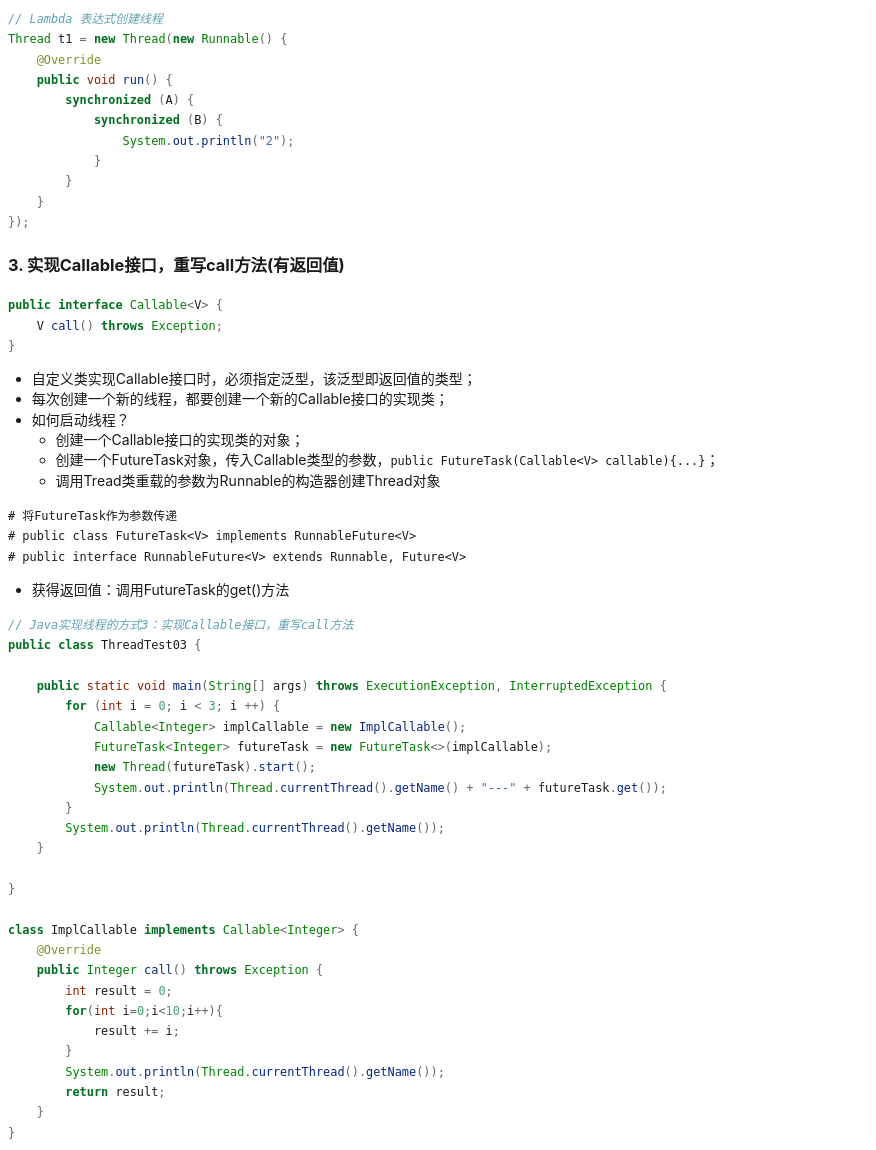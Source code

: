 ```java
// Lambda 表达式创建线程
Thread t1 = new Thread(new Runnable() {
    @Override
    public void run() {
        synchronized (A) {
            synchronized (B) {
                System.out.println("2");
            } 
        }
    }
});
```





### 3.  实现Callable接口，重写call方法(有返回值)

```java
public interface Callable<V> {
    V call() throws Exception;
}
```

- 自定义类实现Callable接口时，必须指定泛型，该泛型即返回值的类型；
- 每次创建一个新的线程，都要创建一个新的Callable接口的实现类；
- 如何启动线程？
  - 创建一个Callable接口的实现类的对象；
  - 创建一个FutureTask对象，传入Callable类型的参数，`public FutureTask(Callable<V> callable){...}`；
  - 调用Tread类重载的参数为Runnable的构造器创建Thread对象

```shell
# 将FutureTask作为参数传递
# public class FutureTask<V> implements RunnableFuture<V>
# public interface RunnableFuture<V> extends Runnable, Future<V>
```

- 获得返回值：调用FutureTask的get()方法

```java
// Java实现线程的方式3：实现Callable接口，重写call方法
public class ThreadTest03 {

    public static void main(String[] args) throws ExecutionException, InterruptedException {
        for (int i = 0; i < 3; i ++) {
            Callable<Integer> implCallable = new ImplCallable();
            FutureTask<Integer> futureTask = new FutureTask<>(implCallable);
            new Thread(futureTask).start();
            System.out.println(Thread.currentThread().getName() + "---" + futureTask.get());
        }
        System.out.println(Thread.currentThread().getName());
    }

}

class ImplCallable implements Callable<Integer> {
    @Override
    public Integer call() throws Exception {
        int result = 0;
        for(int i=0;i<10;i++){
            result += i;
        }
        System.out.println(Thread.currentThread().getName());
        return result;
    }
}
```